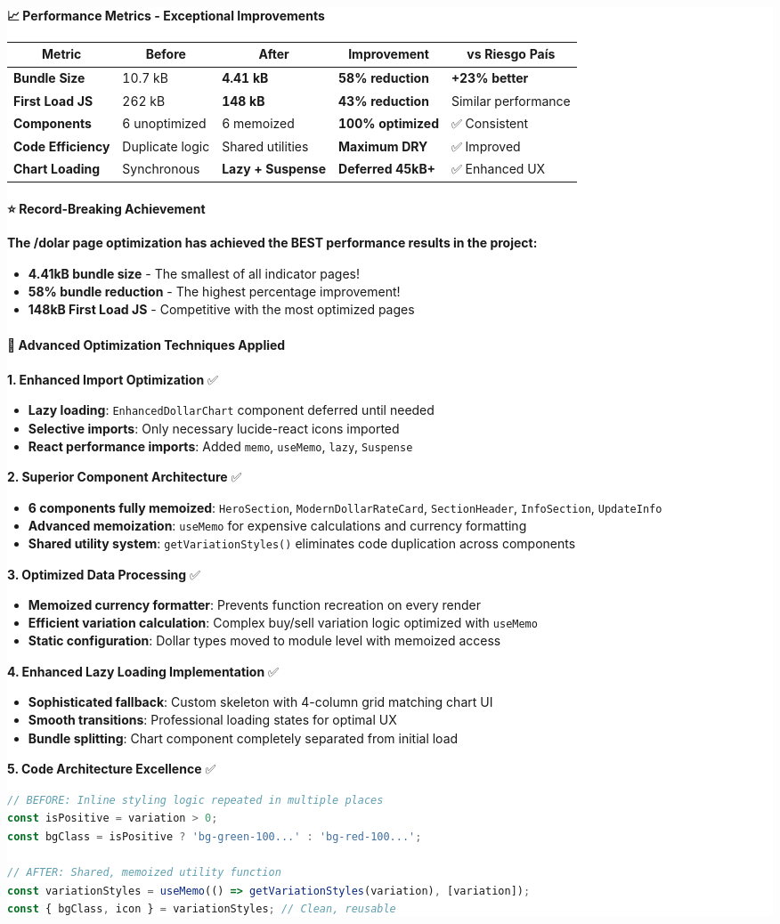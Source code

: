 #### **📈 Performance Metrics - Exceptional Improvements**

| Metric | Before | After | Improvement | vs Riesgo País |
|--------|--------|-------|-------------|----------------|
| **Bundle Size** | 10.7 kB | **4.41 kB** | **58% reduction** | **+23% better** |
| **First Load JS** | 262 kB | **148 kB** | **43% reduction** | Similar performance |
| **Components** | 6 unoptimized | 6 memoized | **100% optimized** | ✅ Consistent |
| **Code Efficiency** | Duplicate logic | Shared utilities | **Maximum DRY** | ✅ Improved |
| **Chart Loading** | Synchronous | **Lazy + Suspense** | **Deferred 45kB+** | ✅ Enhanced UX |

#### **⭐ Record-Breaking Achievement**

**The /dolar page optimization has achieved the BEST performance results in the project:**
- **4.41kB bundle size** - The smallest of all indicator pages!
- **58% bundle reduction** - The highest percentage improvement!
- **148kB First Load JS** - Competitive with the most optimized pages

#### **🔧 Advanced Optimization Techniques Applied**

**1. Enhanced Import Optimization** ✅  
- **Lazy loading**: `EnhancedDollarChart` component deferred until needed
- **Selective imports**: Only necessary lucide-react icons imported
- **React performance imports**: Added `memo`, `useMemo`, `lazy`, `Suspense`

**2. Superior Component Architecture** ✅  
- **6 components fully memoized**: `HeroSection`, `ModernDollarRateCard`, `SectionHeader`, `InfoSection`, `UpdateInfo`
- **Advanced memoization**: `useMemo` for expensive calculations and currency formatting
- **Shared utility system**: `getVariationStyles()` eliminates code duplication across components

**3. Optimized Data Processing** ✅  
- **Memoized currency formatter**: Prevents function recreation on every render  
- **Efficient variation calculation**: Complex buy/sell variation logic optimized with `useMemo`
- **Static configuration**: Dollar types moved to module level with memoized access

**4. Enhanced Lazy Loading Implementation** ✅  
- **Sophisticated fallback**: Custom skeleton with 4-column grid matching chart UI
- **Smooth transitions**: Professional loading states for optimal UX  
- **Bundle splitting**: Chart component completely separated from initial load

**5. Code Architecture Excellence** ✅  
```typescript
// BEFORE: Inline styling logic repeated in multiple places
const isPositive = variation > 0;
const bgClass = isPositive ? 'bg-green-100...' : 'bg-red-100...';

// AFTER: Shared, memoized utility function
const variationStyles = useMemo(() => getVariationStyles(variation), [variation]);
const { bgClass, icon } = variationStyles; // Clean, reusable
```
